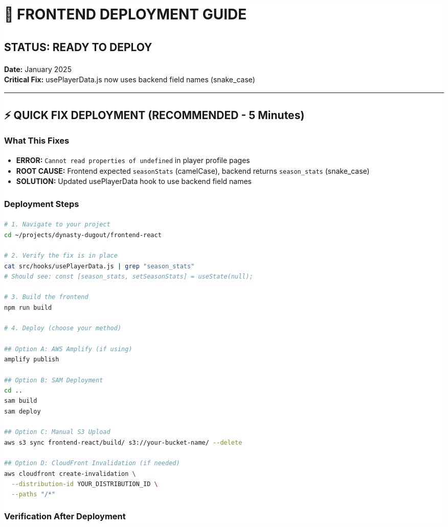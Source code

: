 # 🚀 FRONTEND DEPLOYMENT GUIDE

## STATUS: READY TO DEPLOY
**Date:** January 2025  
**Critical Fix:** usePlayerData.js now uses backend field names (snake_case)

---

## ⚡ QUICK FIX DEPLOYMENT (RECOMMENDED - 5 Minutes)

### What This Fixes
- **ERROR:** `Cannot read properties of undefined` in player profile pages
- **ROOT CAUSE:** Frontend expected `seasonStats` (camelCase), backend returns `season_stats` (snake_case)
- **SOLUTION:** Updated usePlayerData hook to use backend field names

### Deployment Steps

```bash
# 1. Navigate to your project
cd ~/projects/dynasty-dugout/frontend-react

# 2. Verify the fix is in place
cat src/hooks/usePlayerData.js | grep "season_stats"
# Should see: const [season_stats, setSeasonStats] = useState(null);

# 3. Build the frontend
npm run build

# 4. Deploy (choose your method)

## Option A: AWS Amplify (if using)
amplify publish

## Option B: SAM Deployment
cd ..
sam build
sam deploy

## Option C: Manual S3 Upload
aws s3 sync frontend-react/build/ s3://your-bucket-name/ --delete

## Option D: CloudFront Invalidation (if needed)
aws cloudfront create-invalidation \
  --distribution-id YOUR_DISTRIBUTION_ID \
  --paths "/*"
```

### Verification After Deployment
